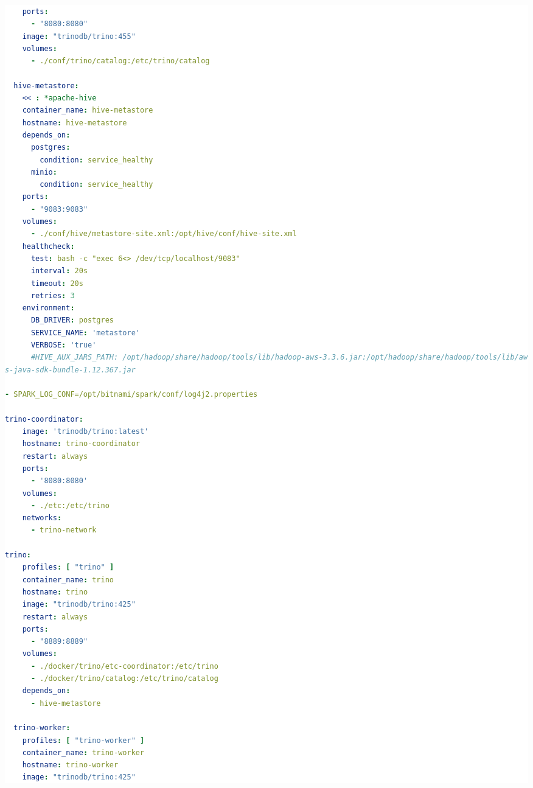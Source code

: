 ```yaml
    ports:
      - "8080:8080"
    image: "trinodb/trino:455"
    volumes:
      - ./conf/trino/catalog:/etc/trino/catalog

  hive-metastore:
    << : *apache-hive
    container_name: hive-metastore
    hostname: hive-metastore
    depends_on:
      postgres:
        condition: service_healthy
      minio:
        condition: service_healthy
    ports:
      - "9083:9083"
    volumes:
      - ./conf/hive/metastore-site.xml:/opt/hive/conf/hive-site.xml
    healthcheck:
      test: bash -c "exec 6<> /dev/tcp/localhost/9083"
      interval: 20s
      timeout: 20s
      retries: 3
    environment:
      DB_DRIVER: postgres
      SERVICE_NAME: 'metastore'
      VERBOSE: 'true'
      #HIVE_AUX_JARS_PATH: /opt/hadoop/share/hadoop/tools/lib/hadoop-aws-3.3.6.jar:/opt/hadoop/share/hadoop/tools/lib/aws-java-sdk-bundle-1.12.367.jar

- SPARK_LOG_CONF=/opt/bitnami/spark/conf/log4j2.properties

trino-coordinator:
    image: 'trinodb/trino:latest'
    hostname: trino-coordinator
    restart: always
    ports:
      - '8080:8080'
    volumes:
      - ./etc:/etc/trino
    networks:
      - trino-network

trino:
    profiles: [ "trino" ]
    container_name: trino
    hostname: trino
    image: "trinodb/trino:425"
    restart: always
    ports:
      - "8889:8889"
    volumes:
      - ./docker/trino/etc-coordinator:/etc/trino
      - ./docker/trino/catalog:/etc/trino/catalog
    depends_on:
      - hive-metastore

  trino-worker:
    profiles: [ "trino-worker" ]
    container_name: trino-worker
    hostname: trino-worker
    image: "trinodb/trino:425"
```